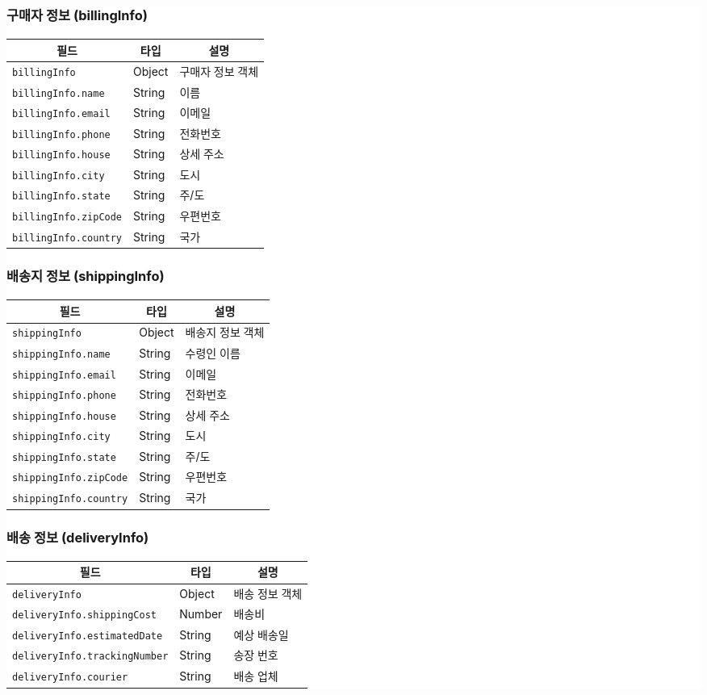 ### 구매자 정보 (billingInfo)
| 필드 | 타입 | 설명 |
|------|------|------|
| `billingInfo` | Object | 구매자 정보 객체 |
| `billingInfo.name` | String | 이름 |
| `billingInfo.email` | String | 이메일 |
| `billingInfo.phone` | String | 전화번호 |
| `billingInfo.house` | String | 상세 주소 |
| `billingInfo.city` | String | 도시 |
| `billingInfo.state` | String | 주/도 |
| `billingInfo.zipCode` | String | 우편번호 |
| `billingInfo.country` | String | 국가 |

### 배송지 정보 (shippingInfo)
| 필드 | 타입 | 설명 |
|------|------|------|
| `shippingInfo` | Object | 배송지 정보 객체 |
| `shippingInfo.name` | String | 수령인 이름 |
| `shippingInfo.email` | String | 이메일 |
| `shippingInfo.phone` | String | 전화번호 |
| `shippingInfo.house` | String | 상세 주소 |
| `shippingInfo.city` | String | 도시 |
| `shippingInfo.state` | String | 주/도 |
| `shippingInfo.zipCode` | String | 우편번호 |
| `shippingInfo.country` | String | 국가 |

### 배송 정보 (deliveryInfo)
| 필드 | 타입 | 설명 |
|------|------|------|
| `deliveryInfo` | Object | 배송 정보 객체 |
| `deliveryInfo.shippingCost` | Number | 배송비 |
| `deliveryInfo.estimatedDate` | String | 예상 배송일 |
| `deliveryInfo.trackingNumber` | String | 송장 번호 |
| `deliveryInfo.courier` | String | 배송 업체 |
